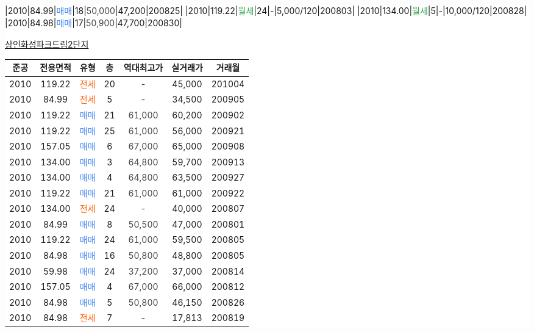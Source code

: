 |2010|84.99|<span style="color:#4285f3">매매</span>|18|<span style="color:#444444">50,000</span>|47,200|200825|
|2010|119.22|<span style="color:#34a853">월세</span>|24|<span style="color:#444444">-</span>|5,000/120|200803|
|2010|134.00|<span style="color:#34a853">월세</span>|5|<span style="color:#444444">-</span>|10,000/120|200828|
|2010|84.98|<span style="color:#4285f3">매매</span>|17|<span style="color:#444444">50,900</span>|47,700|200830|

[상인화성파크드림2단지](https://search.naver.com/search.naver?query=%EB%8C%80%EA%B5%AC%EA%B4%91%EC%97%AD%EC%8B%9C+%EB%8B%AC%EC%84%9C%EA%B5%AC+%EC%83%81%EC%9D%B8%EB%8F%99+%EC%83%81%EC%9D%B8%ED%99%94%EC%84%B1%ED%8C%8C%ED%81%AC%EB%93%9C%EB%A6%BC2%EB%8B%A8%EC%A7%80)

|준공|전용면적|유형|층|역대최고가|실거래가|거래월|
|:---:|:---:|:---:|:---:|:---:|:---:|:---:|
|2010|119.22|<span style="color:#ff5a00">전세</span>|20|<span style="color:#444444">-</span>|45,000|201004|
|2010|84.99|<span style="color:#ff5a00">전세</span>|5|<span style="color:#444444">-</span>|34,500|200905|
|2010|119.22|<span style="color:#4285f3">매매</span>|21|<span style="color:#444444">61,000</span>|60,200|200902|
|2010|119.22|<span style="color:#4285f3">매매</span>|25|<span style="color:#444444">61,000</span>|56,000|200921|
|2010|157.05|<span style="color:#4285f3">매매</span>|6|<span style="color:#444444">67,000</span>|65,000|200908|
|2010|134.00|<span style="color:#4285f3">매매</span>|3|<span style="color:#444444">64,800</span>|59,700|200913|
|2010|134.00|<span style="color:#4285f3">매매</span>|4|<span style="color:#444444">64,800</span>|63,500|200927|
|2010|119.22|<span style="color:#4285f3">매매</span>|21|<span style="color:#444444">61,000</span>|61,000|200922|
|2010|134.00|<span style="color:#ff5a00">전세</span>|24|<span style="color:#444444">-</span>|40,000|200807|
|2010|84.99|<span style="color:#4285f3">매매</span>|8|<span style="color:#444444">50,500</span>|47,000|200801|
|2010|119.22|<span style="color:#4285f3">매매</span>|24|<span style="color:#444444">61,000</span>|59,500|200805|
|2010|84.98|<span style="color:#4285f3">매매</span>|16|<span style="color:#444444">50,800</span>|48,800|200805|
|2010|59.98|<span style="color:#4285f3">매매</span>|24|<span style="color:#444444">37,200</span>|37,000|200814|
|2010|157.05|<span style="color:#4285f3">매매</span>|4|<span style="color:#444444">67,000</span>|66,000|200812|
|2010|84.98|<span style="color:#4285f3">매매</span>|5|<span style="color:#444444">50,800</span>|46,150|200826|
|2010|84.98|<span style="color:#ff5a00">전세</span>|7|<span style="color:#444444">-</span>|17,813|200819|


<script async src="//pagead2.googlesyndication.com/pagead/js/adsbygoogle.js"></script>

<ins class="adsbygoogle"
     style="display:block"
     data-ad-client="ca-pub-2446590836940007"
     data-ad-slot="1659523306"
     data-ad-format="auto"
     data-full-width-responsive="true"></ins>
<script>
(adsbygoogle = window.adsbygoogle || []).push({});
</script>
